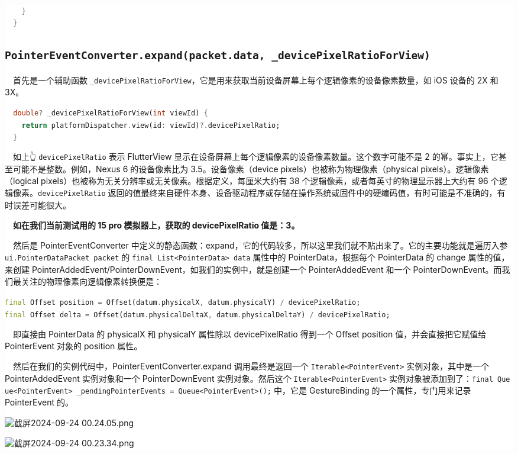 ```dart
    }
  }
```

## `PointerEventConverter.expand(packet.data, _devicePixelRatioForView)`

&emsp;首先是一个辅助函数 `_devicePixelRatioForView`，它是用来获取当前设备屏幕上每个逻辑像素的设备像素数量，如 iOS 设备的 2X 和 3X。

```dart
  double? _devicePixelRatioForView(int viewId) {
    return platformDispatcher.view(id: viewId)?.devicePixelRatio;
  }
```

&emsp;如上👆 `devicePixelRatio` 表示 FlutterView 显示在设备屏幕上每个逻辑像素的设备像素数量。这个数字可能不是 2 的幂。事实上，它甚至可能不是整数。例如，Nexus 6 的设备像素比为 3.5。设备像素（device pixels）也被称为物理像素（physical pixels）。逻辑像素（logical pixels）也被称为无关分辨率或无关像素。根据定义，每厘米大约有 38 个逻辑像素，或者每英寸的物理显示器上大约有 96 个逻辑像素。`devicePixelRatio` 返回的值最终来自硬件本身、设备驱动程序或存储在操作系统或固件中的硬编码值，有时可能是不准确的，有时误差可能很大。

&emsp;**如在我们当前测试用的 15 pro 模拟器上，获取的 devicePixelRatio 值是：3。**

&emsp;然后是 PointerEventConverter 中定义的静态函数：expand，它的代码较多，所以这里我们就不贴出来了。它的主要功能就是遍历入参 `ui.PointerDataPacket packet` 的 `final List<PointerData> data` 属性中的 PointerData，根据每个 PointerData 的 change 属性的值，来创建 PointerAddedEvent/PointerDownEvent，如我们的实例中，就是创建一个 PointerAddedEvent 和一个 PointerDownEvent。而我们最关注的物理像素向逻辑像素转换便是：

```dart
final Offset position = Offset(datum.physicalX, datum.physicalY) / devicePixelRatio;
final Offset delta = Offset(datum.physicalDeltaX, datum.physicalDeltaY) / devicePixelRatio;
```

&emsp;即直接由 PointerData 的 physicalX 和 physicalY 属性除以 devicePixelRatio 得到一个 Offset position 值，并会直接把它赋值给 PointerEvent 对象的 position 属性。

&emsp;然后在我们的实例代码中，PointerEventConverter.expand 调用最终是返回一个 `Iterable<PointerEvent>` 实例对象，其中是一个 PointerAddedEvent 实例对象和一个 PointerDownEvent 实例对象。然后这个 `Iterable<PointerEvent>` 实例对象被添加到了：`final Queue<PointerEvent> _pendingPointerEvents = Queue<PointerEvent>();` 中，它是 GestureBinding 的一个属性，专门用来记录 PointerEvent 的。

![截屏2024-09-24 00.24.05.png](https://p0-xtjj-private.juejin.cn/tos-cn-i-73owjymdk6/70b726a16fe5489182e1a4f7dbb22321~tplv-73owjymdk6-jj-mark-v1:0:0:0:0:5o6Y6YeR5oqA5pyv56S-5Yy6IEAg6bOE6bG85LiN5oCVX-eJmeWMu-S4jeaAlQ==:q75.awebp?policy=eyJ2bSI6MywidWlkIjoiMTU5MTc0ODU2OTA3NjA3OCJ9&rk3s=e9ecf3d6&x-orig-authkey=f32326d3454f2ac7e96d3d06cdbb035152127018&x-orig-expires=1727195704&x-orig-sign=eEDGhlcUwwy7A5sZqr740VbhRhg%3D)

![截屏2024-09-24 00.23.34.png](https://p0-xtjj-private.juejin.cn/tos-cn-i-73owjymdk6/d146111a669c446ba7f0938b192fea5b~tplv-73owjymdk6-jj-mark-v1:0:0:0:0:5o6Y6YeR5oqA5pyv56S-5Yy6IEAg6bOE6bG85LiN5oCVX-eJmeWMu-S4jeaAlQ==:q75.awebp?policy=eyJ2bSI6MywidWlkIjoiMTU5MTc0ODU2OTA3NjA3OCJ9&rk3s=e9ecf3d6&x-orig-authkey=f32326d3454f2ac7e96d3d06cdbb035152127018&x-orig-expires=1727195715&x-orig-sign=F8ApHJ19DTaBJu34vp7hCaiF0UY%3D)



















